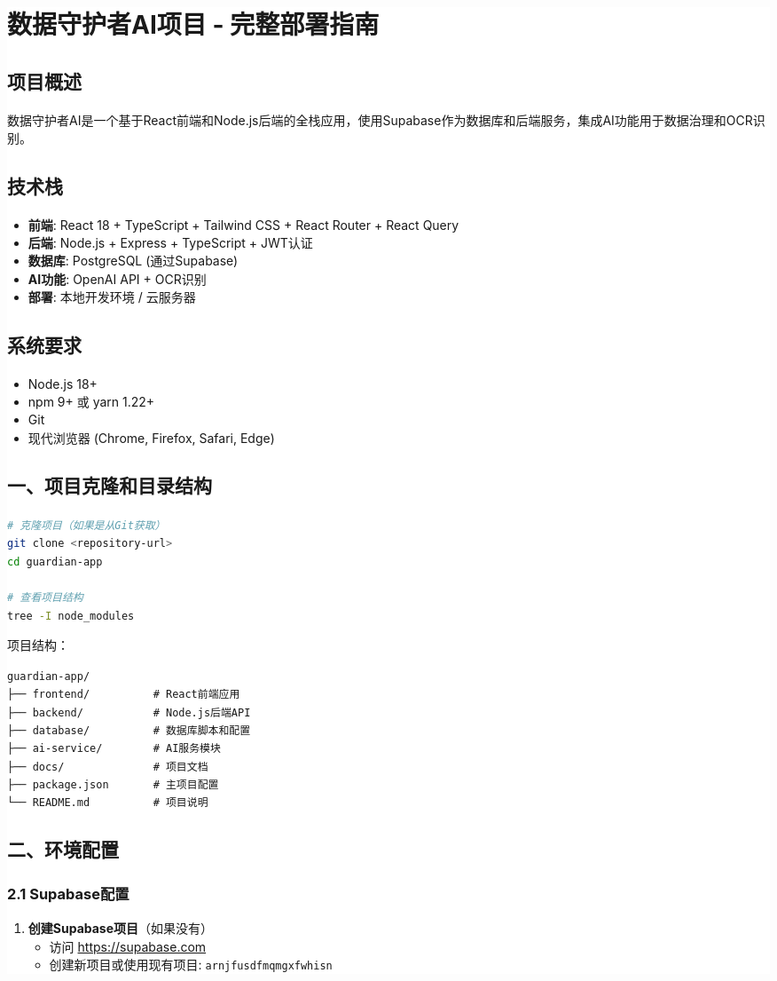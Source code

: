 # 数据守护者AI项目 - 完整部署指南

## 项目概述

数据守护者AI是一个基于React前端和Node.js后端的全栈应用，使用Supabase作为数据库和后端服务，集成AI功能用于数据治理和OCR识别。

## 技术栈

- **前端**: React 18 + TypeScript + Tailwind CSS + React Router + React Query
- **后端**: Node.js + Express + TypeScript + JWT认证
- **数据库**: PostgreSQL (通过Supabase)
- **AI功能**: OpenAI API + OCR识别
- **部署**: 本地开发环境 / 云服务器

## 系统要求

- Node.js 18+ 
- npm 9+ 或 yarn 1.22+
- Git
- 现代浏览器 (Chrome, Firefox, Safari, Edge)

## 一、项目克隆和目录结构

```bash
# 克隆项目（如果是从Git获取）
git clone <repository-url>
cd guardian-app

# 查看项目结构
tree -I node_modules
```

项目结构：
```
guardian-app/
├── frontend/          # React前端应用
├── backend/           # Node.js后端API
├── database/          # 数据库脚本和配置
├── ai-service/        # AI服务模块
├── docs/              # 项目文档
├── package.json       # 主项目配置
└── README.md          # 项目说明
```

## 二、环境配置

### 2.1 Supabase配置

1. **创建Supabase项目**（如果没有）
   - 访问 https://supabase.com
   - 创建新项目或使用现有项目: `arnjfusdfmqmgxfwhisn`
